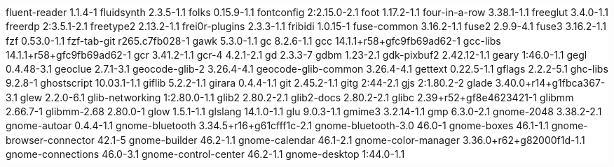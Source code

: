fluent-reader 1.1.4-1
fluidsynth 2.3.5-1.1
folks 0.15.9-1.1
fontconfig 2:2.15.0-2.1
foot 1.17.2-1.1
four-in-a-row 3.38.1-1.1
freeglut 3.4.0-1.1
freerdp 2:3.5.1-2.1
freetype2 2.13.2-1.1
frei0r-plugins 2.3.3-1.1
fribidi 1.0.15-1
fuse-common 3.16.2-1.1
fuse2 2.9.9-4.1
fuse3 3.16.2-1.1
fzf 0.53.0-1.1
fzf-tab-git r265.c7fb028-1
gawk 5.3.0-1.1
gc 8.2.6-1.1
gcc 14.1.1+r58+gfc9fb69ad62-1
gcc-libs 14.1.1+r58+gfc9fb69ad62-1
gcr 3.41.2-1.1
gcr-4 4.2.1-2.1
gd 2.3.3-7
gdbm 1.23-2.1
gdk-pixbuf2 2.42.12-1.1
geary 1:46.0-1.1
gegl 0.4.48-3.1
geoclue 2.7.1-3.1
geocode-glib-2 3.26.4-4.1
geocode-glib-common 3.26.4-4.1
gettext 0.22.5-1.1
gflags 2.2.2-5.1
ghc-libs 9.2.8-1
ghostscript 10.03.1-1.1
giflib 5.2.2-1.1
girara 0.4.4-1.1
git 2.45.2-1.1
gitg 2:44-2.1
gjs 2:1.80.2-2
glade 3.40.0+r14+g1fbca367-3.1
glew 2.2.0-6.1
glib-networking 1:2.80.0-1.1
glib2 2.80.2-2.1
glib2-docs 2.80.2-2.1
glibc 2.39+r52+gf8e4623421-1
glibmm 2.66.7-1
glibmm-2.68 2.80.0-1
glow 1.5.1-1.1
glslang 14.1.0-1.1
glu 9.0.3-1.1
gmime3 3.2.14-1.1
gmp 6.3.0-2.1
gnome-2048 3.38.2-2.1
gnome-autoar 0.4.4-1.1
gnome-bluetooth 3.34.5+r16+g61cfff1c-2.1
gnome-bluetooth-3.0 46.0-1
gnome-boxes 46.1-1.1
gnome-browser-connector 42.1-5
gnome-builder 46.2-1.1
gnome-calendar 46.1-2.1
gnome-color-manager 3.36.0+r62+g82000f1d-1.1
gnome-connections 46.0-3.1
gnome-control-center 46.2-1.1
gnome-desktop 1:44.0-1.1